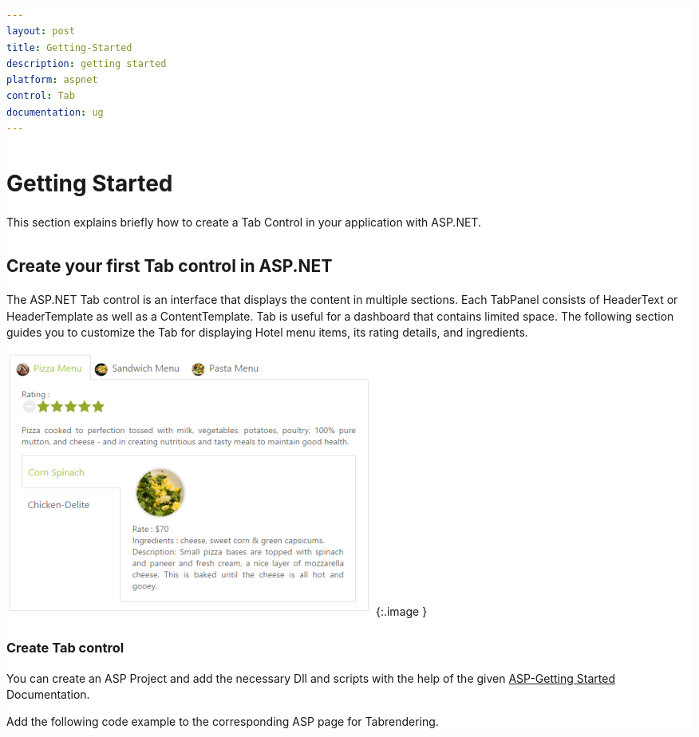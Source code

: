 ```yaml
---
layout: post
title: Getting-Started
description: getting started 
platform: aspnet
control: Tab
documentation: ug
---
```


# Getting Started 

This section explains briefly how to create a Tab Control in your application with ASP.NET.

## Create your first Tab control in ASP.NET	

The ASP.NET Tab control is an interface that displays the content in multiple sections. Each TabPanel consists of HeaderText or HeaderTemplate as well as a ContentTemplate. Tab is useful for a dashboard that contains limited space. The following section guides you to customize the Tab for displaying Hotel menu items, its rating details, and ingredients.

![](Getting-Started_images/Getting-Started_img1.png) 
{:.image }




### Create Tab control

You can create an ASP Project and add the necessary Dll and scripts with the help of the given [ASP-Getting Started](http://help.syncfusion.com/ug/js/Documents/gettingstartedwithmv.htm) Documentation.

Add the following code example to the corresponding ASP page for Tabrendering.
